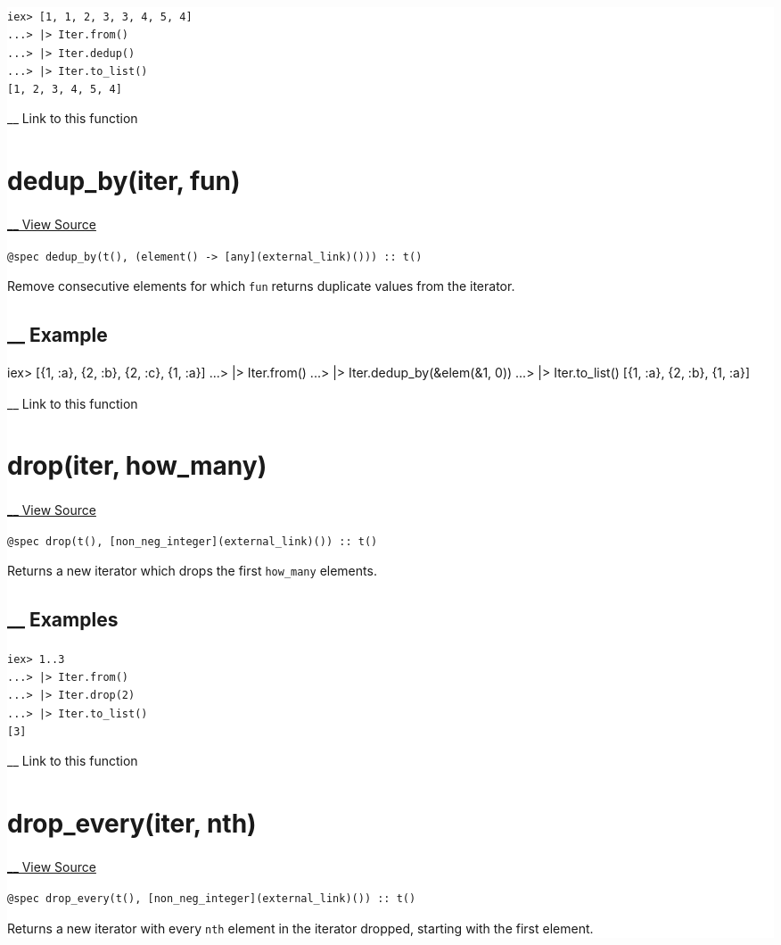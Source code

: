     
    iex> [1, 1, 2, 3, 3, 4, 5, 4]
    ...> |> Iter.from()
    ...> |> Iter.dedup()
    ...> |> Iter.to_list()
    [1, 2, 3, 4, 5, 4]

__ Link to this function

# dedup_by(iter, fun)

[ __ View Source ](external_link)
    
    
    @spec dedup_by(t(), (element() -> [any](external_link)())) :: t()

Remove consecutive elements for which `fun` returns duplicate values from the iterator.

##  __ Example

iex> [{1, :a}, {2, :b}, {2, :c}, {1, :a}] ...> |> Iter.from() ...> |> Iter.dedup_by(&elem(&1, 0)) ...> |> Iter.to_list() [{1, :a}, {2, :b}, {1, :a}]

__ Link to this function

# drop(iter, how_many)

[ __ View Source ](external_link)
    
    
    @spec drop(t(), [non_neg_integer](external_link)()) :: t()

Returns a new iterator which drops the first `how_many` elements.

##  __ Examples
    
    
    iex> 1..3
    ...> |> Iter.from()
    ...> |> Iter.drop(2)
    ...> |> Iter.to_list()
    [3]

__ Link to this function

# drop_every(iter, nth)

[ __ View Source ](external_link)
    
    
    @spec drop_every(t(), [non_neg_integer](external_link)()) :: t()

Returns a new iterator with every `nth` element in the iterator dropped, starting with the first element.
